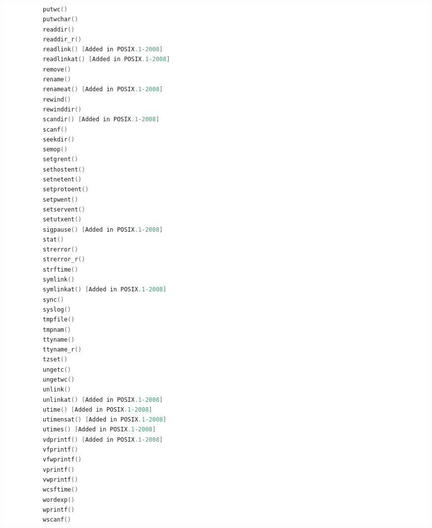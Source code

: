 ```c
           putwc()
           putwchar()
           readdir()
           readdir_r()
           readlink() [Added in POSIX.1-2008]
           readlinkat() [Added in POSIX.1-2008]
           remove()
           rename()
           renameat() [Added in POSIX.1-2008]
           rewind()
           rewinddir()
           scandir() [Added in POSIX.1-2008]
           scanf()
           seekdir()
           semop()
           setgrent()
           sethostent()
           setnetent()
           setprotoent()
           setpwent()
           setservent()
           setutxent()
           sigpause() [Added in POSIX.1-2008]
           stat()
           strerror()
           strerror_r()
           strftime()
           symlink()
           symlinkat() [Added in POSIX.1-2008]
           sync()
           syslog()
           tmpfile()
           tmpnam()
           ttyname()
           ttyname_r()
           tzset()
           ungetc()
           ungetwc()
           unlink()
           unlinkat() [Added in POSIX.1-2008]
           utime() [Added in POSIX.1-2008]
           utimensat() [Added in POSIX.1-2008]
           utimes() [Added in POSIX.1-2008]
           vdprintf() [Added in POSIX.1-2008]
           vfprintf()
           vfwprintf()
           vprintf()
           vwprintf()
           wcsftime()
           wordexp()
           wprintf()
           wscanf()
```
